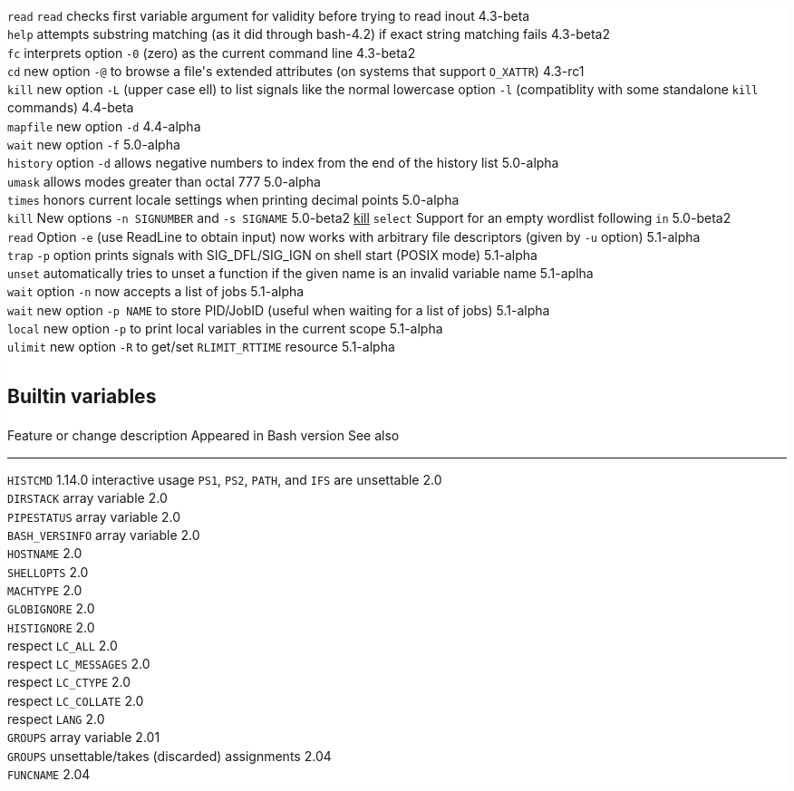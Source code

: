   `read`                  `read` checks first variable argument for validity before trying to read inout                                                               4.3-beta                   
  `help`                  attempts substring matching (as it did through bash-4.2) if exact string matching fails                                                      4.3-beta2                  
  `fc`                    interprets option `-0` (zero) as the current command line                                                                                    4.3-beta2                  
  `cd`                    new option `-@` to browse a file's extended attributes (on systems that support `O_XATTR`)                                                  4.3-rc1                    
  `kill`                  new option `-L` (upper case ell) to list signals like the normal lowercase option `-l` (compatiblity with some standalone `kill` commands)   4.4-beta                   
  `mapfile`               new option `-d`                                                                                                                              4.4-alpha                  
  `wait`                  new option `-f`                                                                                                                              5.0-alpha                  
  `history`               option `-d` allows negative numbers to index from the end of the history list                                                                5.0-alpha                  
  `umask`                 allows modes greater than octal 777                                                                                                          5.0-alpha                  
  `times`                 honors current locale settings when printing decimal points                                                                                  5.0-alpha                  
  `kill`                  New options `-n SIGNUMBER` and `-s SIGNAME`                                                                                                  5.0-beta2                  [kill](../commands/builtin/kill.md)
  `select`                Support for an empty wordlist following `in`                                                                                                 5.0-beta2                  
  `read`                  Option `-e` (use ReadLine to obtain input) now works with arbitrary file descriptors (given by `-u` option)                                  5.1-alpha                  
  `trap`                  `-p` option prints signals with SIG_DFL/SIG_IGN on shell start (POSIX mode)                                                                  5.1-alpha                  
  `unset`                 automatically tries to unset a function if the given name is an invalid variable name                                                        5.1-aplha                  
  `wait`                  option `-n` now accepts a list of jobs                                                                                                       5.1-alpha                  
  `wait`                  new option `-p NAME` to store PID/JobID (useful when waiting for a list of jobs)                                                             5.1-alpha                  
  `local`                 new option `-p` to print local variables in the current scope                                                                                5.1-alpha                  
  `ulimit`                new option `-R` to get/set `RLIMIT_RTTIME` resource                                                                                          5.1-alpha                  

## Builtin variables

  Feature or change description                       Appeared in Bash version   See also
  --------------------------------------------------- -------------------------- ----------------------------------------------------------------------------------
  `HISTCMD`                                           1.14.0                     interactive usage
  `PS1`, `PS2`, `PATH`, and `IFS` are unsettable      2.0                        
  `DIRSTACK` array variable                           2.0                        
  `PIPESTATUS` array variable                         2.0                        
  `BASH_VERSINFO` array variable                      2.0                        
  `HOSTNAME`                                          2.0                        
  `SHELLOPTS`                                         2.0                        
  `MACHTYPE`                                          2.0                        
  `GLOBIGNORE`                                        2.0                        
  `HISTIGNORE`                                        2.0                        
  respect `LC_ALL`                                    2.0                        
  respect `LC_MESSAGES`                               2.0                        
  respect `LC_CTYPE`                                  2.0                        
  respect `LC_COLLATE`                                2.0                        
  respect `LANG`                                      2.0                        
  `GROUPS` array variable                             2.01                       
  `GROUPS` unsettable/takes (discarded) assignments   2.04                       
  `FUNCNAME`                                          2.04                       